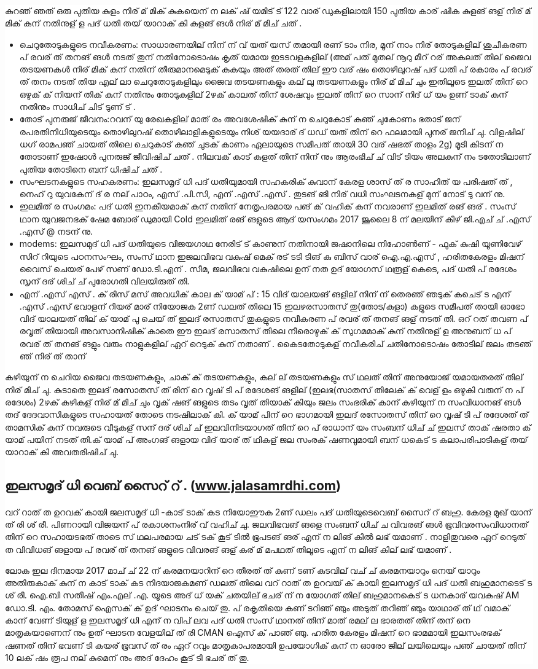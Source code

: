 കുറഞ് ഞത് ഒരു പുതിയ കുളം നിര് മ് മിക് കുകയെന് ന ലക് ഷ് യമിട് ട് 122 വാര് ഡുകളിലായി 150 പുതിയ കാര് ഷിക കുളങ് ങള് നിര് മ് മിക് കുന് നതിനുള് ള പദ് ധതി തയ് യാറാക് കി കുളങ് ങൾ നിര് മ് മിച് ചത് .

- ചെറുതോടുകളുടെ നവീകരണം: സാധാരണയില് നിന് ന് വ് യത് യസ് തമായി രണ് ടാം നിര, മൂന് നാം നിര് തോടുകളില് ശുചീകരണ പ് രവര് ത് തനങ് ങൾ നടത് തുന് നതിനോടൊഷം കൃത് യമായ ഇടടവളകളില് (അമ് പത് മുതല് നൂറു മീറ് റര് അകലത് തില് ജൈവ തടയണകൾ നിര് മിക് കുന് നതിന് തീരുമാനമെടുക് കുകയും അത് തരത് തില് ഈ വര് ഷം തൊഴിലുറഷ് പദ് ധതി പ് രകാരം പ് രവര് ത് തനം നടത് തിയ എല് ലാ ചെറുതോടുകളിലും ജൈവ തടയണകളും കല് ലു തടയണകളും നിര് മ് മിച് ചും ഇതിലൂടെ ഇലത് തിന് റെ ഒഴുക് ക് നിയന് തിക് കുന് നതിനും തോടുകളില് 2ഴക് കാലത് തിന് ശേഷവും ഇലത് തിന് റെ സാന് നിദ് ധ് യം ഉണ് ടാക് കുന് നതിനും സാധിച് ചിട് ടുണ് ട് .
- തോട് പുനരുജ് ജീവനം:റവന് യു രേഖകളില് മാത് രം അവശേഷിക് കുന് ന ചെറുകോട് കുഞ് ചുകോണം ഭതാട് ജന് രപരതിനിധിയുടെയും തൊഴിലുറഷ് തൊഴിലാളികളുടെയും നിശ് യയദാര് ദ് ധഡ് യത് തിന് റെ ഫലമായി പുനര് ജനിച് ചു. വിളഷില് ധഗ് രാമപഞ് ചായത് തിലെ ചെറുകാട് കുഞ് ചുടക് കാണം ഏലായുടെ സമീപത് തായി 30 വര് ഷഭത് താളം 2g) മൂടി കിടന് ന തോടാണ്  ഇഷോൾ പുനരുജ് ജീവിഷിച് ചത് . നിലവക് കാട് കുളത് തിന് നിന് നും ആരംഭിച് ച് വിട് ടിയം അലകുന് നം ടതോടിലാണ് പുതിയ തോടിനെ ബന് ധിഷിച് ചത് .
- സംഘടനകളുടെ സഹകരണം: ഇലസമൃദ് ധി പദ് ധതിയുമായി സഹകരിക് കുവാന് കേരള ശാസ് ത് ര സാഹിത് യ പരിഷത് ത് , നെഹ് റു യുവകേന് ദ് ര നല് പാഠം, എസ് .പി.സി, എന് .എസ് .എസ് . തുടങ് ങി നിര് വധി സംഘടനകള് മുന് നോട് ടു വന് നു.
- ഇലമിത് ര സംഗമം: പദ് ധതി ഇനകീയമാക് കുന് നതിന് നേതൃപരമായ പങ് ക് വഹിക് കുന് നവരാണ് ഇലമിത് രങ് ങര് . സംസ് ഥാന യുവജനഭക് ഷേമ ബോര് ഡുമായി Cold ഇലമിത് രങ് ങളുടെ ആദ് യസംഗമം 2017 ജൂലൈ 8 ന്  മലയിന് കീഴ് ജി.എച് ച് .എസ് .എസ് @ നടന് നു.
- modems: ഇലസമുദ് ധി പദ് ധതിയുടെ വിജയഗാഥ നേരിട് ട് കാണുന് നതിനായി ജഷാനിലെ നിഹോൺണ് - ഫുക് കുഷി യൂണിവേഴ് സിറ് റിയുടെ പഠനസംഘം, സംസ് ഥാന ഇജലവിഭവ വകുഷ് മെക് രട് ടടി ടിങ് കു ബിസ് വാര് ഐ.എ.എസ് , ഹരിതകേരളം മിഷന് വൈസ് ചെയര് പേഴ് സണ് ഡോ.ടി.എന് . സീമ, ജലവിഭവ വകുഷിലെ ഉന് നത ഉദ് യോഗസ് ഥരൂള് കെടെ, പദ് ധതി പ് രദേശം സൃന് ദര്  ശിച് ച്  പുരോഗതി വിലയിരുത് തി.
- എന് .എസ് എസ് . ക് രിസ് മസ് അവധിക് കാല ക് യാമ് പ് : 15 വിദ് യാലയങ് ങളില് നിന് ന് തെരഞ് ഞടുക് കചെട് ട എന് .എസ് .എസ് ഭവാളന് റിയര് മാര് നിയോജക 2ണ് ഡലത് തിലെ 15 ഇലഴരസാതസ് തു(തോട/കുളാ) കളുടെ സമീപത് തായി ഓഭോ വിദ് യാലയത് തില് ക് യാമ് പു ചെയ് ത് ഇലദ് രസാതസ് തുകളുടെ നവീകരണ പ് രവര് ത് തനങ് ങള് നടത് തി. ഒറ് റത് തവണ പ് രവൃത് തിയായി അവസാനിഷിക് കാതെ ഈ ഇലദ് രസാതസ് തിലെ നീരൊഴുക് ക് സുഗമമാക് കുന് നതിനുള് ള അനുബന് ധ പ് രവര് ത് തനങ് ങളും വരും നാളുകളില് ഏറ് റെടുക് കുന് നതാണ് . കൈടതോടുകള് നവീകരിച് ചതിനോടൊഷം തോടില് ജലം തടഞ് ഞ് നിര് ത് താന്

കഴിയുന് ന ചെറിയ ജൈവ തടയണകളും, ചാക് ക്  തടയണകളും, കല് ല് തടയണകളും സ് ഥലത് തിന് അനുയോജ് യമായതരത് തില് നിര് മിച് ചു. കുടാതെ ഇലദ് രസോതസ് ത് രിന് റെ വൃഷ് ടി പ് രദേശങ് ങളില് (ഇലഭ(സാതസ് തിലേക് ക് വെള് ളം ഒഴുകി വരുന് ന പ് രദേശം) 2ഴക് കുഴികള് നിര് മ് മിച് ചും വൃക് ഷങ് ങളുടെ തടം വൃത് തിയാക് കിയും ജലം സംഭരിക് കാന് കഴിയുന് ന സംവിധാനങ് ങൾ തദ് ദേദവാസികളുടെ സഹായത് തോടെ നടഷിലാക് കി. ക് യാമ് പിന് റെ ഭാഗമായി ഇലദ് രസോതസ് തിന് റെ വൃഷ് ടി പ് രദേശത് ത് താമസിക് കുന് നവരുടെ വീടുകള് സന് ദര് ശിച് ച് ഇലവിനിടയാഗത് തിന് റെ പ് രാധാന് യം സംബന് ധിച് ച് ഇലസ് താക് ഷരതാ ക് യാമ് പയിന് നടത് തി.ക് യാമ് പ് അംഗങ് ങളായ വിദ് യാര് ത് ഥികള് ജല സംരക് ഷണവുമായി ബന് ധകെട് ട കലാപരിപാടികള് തയ് യാറാക് കി അവതരിഷിച് ചു.

## ഇലസമൃദ് ധി വെബ് സൈറ് റ് . (www.jalasamrdhi.com)

വറ് റാത് ത ഉറവക് കായി ജലസമൃദ് ധി -കാട് ടാക് കട നിയോഈക 2ണ് ഡലം പദ് ധതിയുടെവെബ് സൈറ് റ് ബഹു. കേരള മുഖ് യാന് ത് രി ശ് രീ. പിണറായി വിജയന് പ് രകാശനംനിര് വ് വഹിച് ചു. ജലവിഭവങ് ങളെ സംബന് ധിച് ച വിവരങ് ങൾ ഭൂവിവരസംവിധാനത് തിന് റെ സഹായടഭത് താടെ സ് ഥലപരമായ ചട് ടക് കൂട് ടിൽ ഭൂപടങ് ങര് എന് ന ലിങ് കിൽ ലഭ് യമാണ് . നാളിതുവരെ ഏറ് റെടുത് ത വിവിധങ് ങളായ പ് രവര് ത് തനങ് ങളുടെ വിവരങ് ങള് കര് മ് മപഥത് തിലൂടെ എന് ന ലിങ് കില് ലഭ് യമാണ് .

ലോക ഇല ദിനമായ 2017 മാച് ച് 22 ന് കരമനയാറിന് റെ തീരത് ത് കുണ് ടണ് കുടവില് വച് ച് കരമനയാറും നെയ് യാറും അതിരുകാക് കുന് ന കാട് ടാക് കട നിദയാജകമണ് ഡലത് തിലെ വറ് റാത് ത ഉറവയ് ക് കായി ഇലസമൃദ് ധി പദ് ധതി ബഹുമാനടെട് ട ശ് രീ. ഐ.ബി സതീഷ് എം.എല് .എ. യൂടെ അദ് ധ് യക് ചതയില് ഭചര് ന് ന യോഗത് തില് ബഹുമാനകെട് ട ധനകാര് യവകുഷ്  AM ഡോ.ടി. എം. തോമസ് ഐസക് ക് ഉദ് ഘാടനം ചെയ് തു. പ് രകൃതിയെ കണ് ടറിഞ് ഞും അടുത് തറിഞ് ഞും യാഥാര് ത് ഥ് വമാക് കാന് വേണ് ടിയുള് ള ഇലസമൃദ് ധി എന് ന വിപ് ലവ പദ് ധതി സംസ് ഥാനത് തിന് മാത് രമല് ല ഭാരതത് തിന് തന് നെ മാതൃകയാണെന് നും ഉത് ഘാടന വേളയില് ത് രി CMAN ഐസ്  ക് പാഞ് ഞു. ഹരിത കേരളം മിഷന് റെ ഭാമമായി ഇലസംരഭക് ഷണത് തിന് ഭവണ് ടി കയര് ഭൂവസ് ത് രം ഏറ് റവും മാതൃകാപരമായി ഉപയോഗിക് കുന് ന ഓരോ ജില് ലയിലെയും പഞ് ചായത് തിന് 10 ലക് ഷം രൂപ നല് കുമെന് നും അദ് ദേഹം കൂട് ടി ഭചര് ത് തു.
